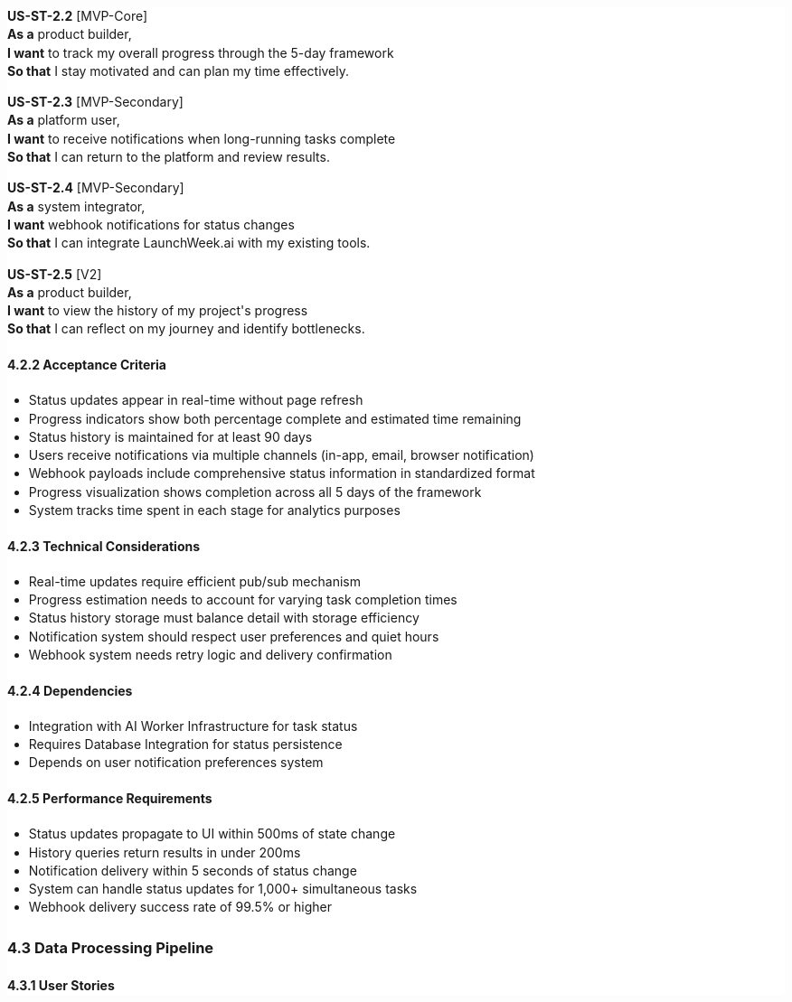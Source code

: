 **US-ST-2.2** [MVP-Core]  
**As a** product builder,  
**I want** to track my overall progress through the 5-day framework  
**So that** I stay motivated and can plan my time effectively.

**US-ST-2.3** [MVP-Secondary]  
**As a** platform user,  
**I want** to receive notifications when long-running tasks complete  
**So that** I can return to the platform and review results.

**US-ST-2.4** [MVP-Secondary]  
**As a** system integrator,  
**I want** webhook notifications for status changes  
**So that** I can integrate LaunchWeek.ai with my existing tools.

**US-ST-2.5** [V2]  
**As a** product builder,  
**I want** to view the history of my project's progress  
**So that** I can reflect on my journey and identify bottlenecks.

#### 4.2.2 Acceptance Criteria

- Status updates appear in real-time without page refresh
- Progress indicators show both percentage complete and estimated time remaining
- Status history is maintained for at least 90 days
- Users receive notifications via multiple channels (in-app, email, browser notification)
- Webhook payloads include comprehensive status information in standardized format
- Progress visualization shows completion across all 5 days of the framework
- System tracks time spent in each stage for analytics purposes

#### 4.2.3 Technical Considerations

- Real-time updates require efficient pub/sub mechanism
- Progress estimation needs to account for varying task completion times
- Status history storage must balance detail with storage efficiency
- Notification system should respect user preferences and quiet hours
- Webhook system needs retry logic and delivery confirmation

#### 4.2.4 Dependencies

- Integration with AI Worker Infrastructure for task status
- Requires Database Integration for status persistence
- Depends on user notification preferences system

#### 4.2.5 Performance Requirements

- Status updates propagate to UI within 500ms of state change
- History queries return results in under 200ms
- Notification delivery within 5 seconds of status change
- System can handle status updates for 1,000+ simultaneous tasks
- Webhook delivery success rate of 99.5% or higher

### 4.3 Data Processing Pipeline

#### 4.3.1 User Stories
